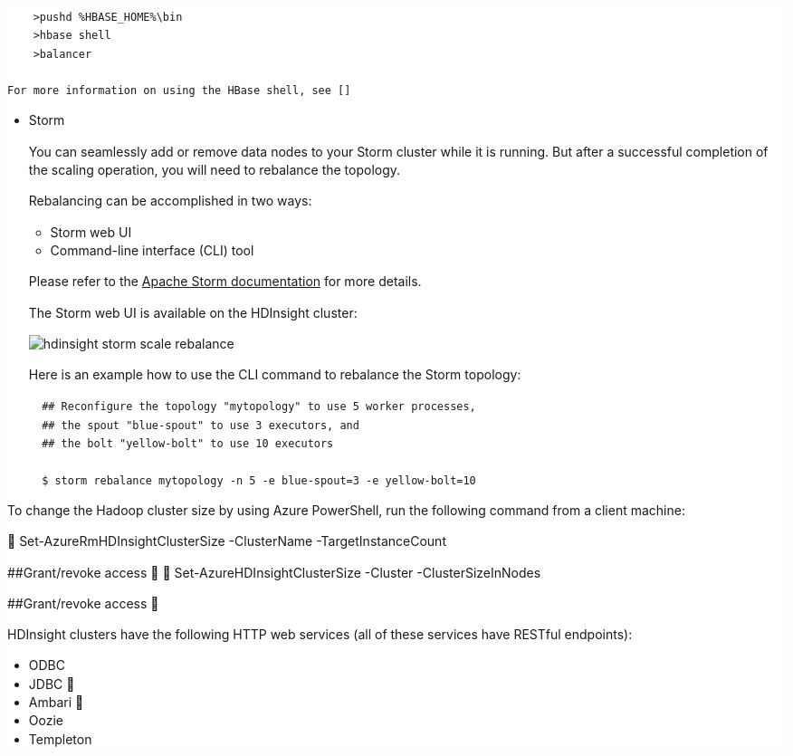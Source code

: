 		>pushd %HBASE_HOME%\bin
		>hbase shell
		>balancer

	For more information on using the HBase shell, see []
- Storm

	You can seamlessly add or remove data nodes to your Storm cluster while it is running. But after a successful completion of the scaling operation, you will need to rebalance the topology.

	Rebalancing can be accomplished in two ways:

	* Storm web UI
	* Command-line interface (CLI) tool

	Please refer to the [Apache Storm documentation](http://storm.apache.org/documentation/Understanding-the-parallelism-of-a-Storm-topology.html) for more details.

	The Storm web UI is available on the HDInsight cluster:

	![hdinsight storm scale rebalance](./media/hdinsight-administer-use-management-portal-v1/hdinsight.portal.scale.cluster.storm.rebalance.png)

	Here is an example how to use the CLI command to rebalance the Storm topology:

		## Reconfigure the topology "mytopology" to use 5 worker processes,
		## the spout "blue-spout" to use 3 executors, and
		## the bolt "yellow-bolt" to use 10 executors

		$ storm rebalance mytopology -n 5 -e blue-spout=3 -e yellow-bolt=10

To change the Hadoop cluster size by using Azure PowerShell, run the following command from a client machine:


	Set-AzureRmHDInsightClusterSize -ClusterName <Cluster Name> -TargetInstanceCount <NewSize>
	

##Grant/revoke access


	Set-AzureHDInsightClusterSize -Cluster <Cluster Name> -ClusterSizeInNodes <NewSize>
	

##<a name="grant/revoke-access"></a>Grant/revoke access


HDInsight clusters have the following HTTP web services (all of these services have RESTful endpoints):

- ODBC
- JDBC

- Ambari

- Oozie
- Templeton
